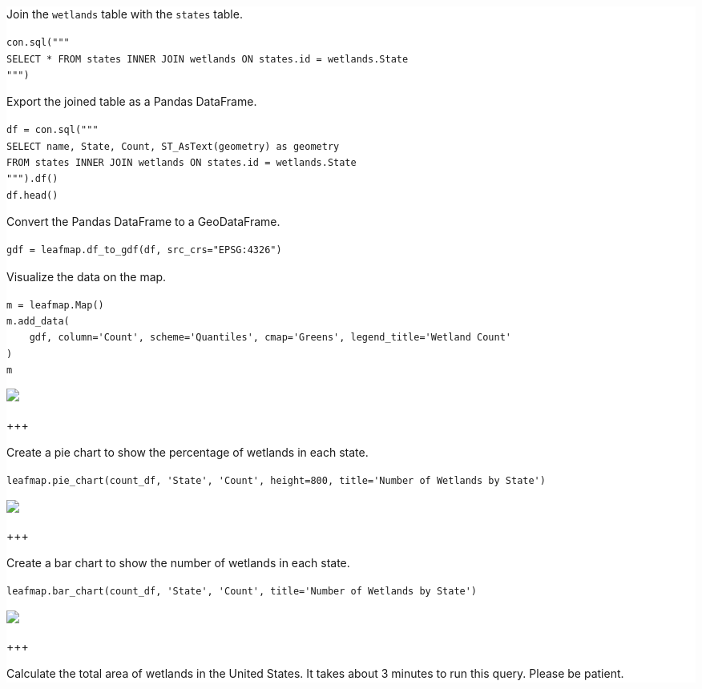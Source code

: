 Join the `wetlands` table with the `states` table. 

```{code-cell} ipython3
con.sql("""
SELECT * FROM states INNER JOIN wetlands ON states.id = wetlands.State
""")
```

Export the joined table as a Pandas DataFrame.

```{code-cell} ipython3
df = con.sql("""
SELECT name, State, Count, ST_AsText(geometry) as geometry
FROM states INNER JOIN wetlands ON states.id = wetlands.State
""").df()
df.head()
```

Convert the Pandas DataFrame to a GeoDataFrame.

```{code-cell} ipython3
gdf = leafmap.df_to_gdf(df, src_crs="EPSG:4326")
```

Visualize the data on the map.

```{code-cell} ipython3
m = leafmap.Map()
m.add_data(
    gdf, column='Count', scheme='Quantiles', cmap='Greens', legend_title='Wetland Count'
)
m
```

![](https://i.imgur.com/x9nJWZR.png)

+++

Create a pie chart to show the percentage of wetlands in each state.

```{code-cell} ipython3
leafmap.pie_chart(count_df, 'State', 'Count', height=800, title='Number of Wetlands by State')
```

![](https://i.imgur.com/EQFZW4x.png)

+++

Create a bar chart to show the number of wetlands in each state.

```{code-cell} ipython3
leafmap.bar_chart(count_df, 'State', 'Count', title='Number of Wetlands by State')
```

![](https://i.imgur.com/dNjh9lp.png)

+++

Calculate the total area of wetlands in the United States. It takes about 3 minutes to run this query. Please be patient.
